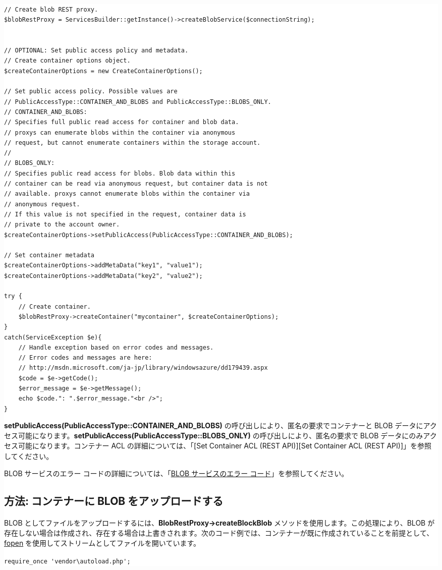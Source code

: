     // Create blob REST proxy.
    $blobRestProxy = ServicesBuilder::getInstance()->createBlobService($connectionString);


    // OPTIONAL: Set public access policy and metadata.
    // Create container options object.
    $createContainerOptions = new CreateContainerOptions(); 

    // Set public access policy. Possible values are 
    // PublicAccessType::CONTAINER_AND_BLOBS and PublicAccessType::BLOBS_ONLY.
    // CONTAINER_AND_BLOBS:     
    // Specifies full public read access for container and blob data.
    // proxys can enumerate blobs within the container via anonymous 
    // request, but cannot enumerate containers within the storage account.
    //
    // BLOBS_ONLY:
    // Specifies public read access for blobs. Blob data within this 
    // container can be read via anonymous request, but container data is not 
    // available. proxys cannot enumerate blobs within the container via 
    // anonymous request.
    // If this value is not specified in the request, container data is 
    // private to the account owner.
    $createContainerOptions->setPublicAccess(PublicAccessType::CONTAINER_AND_BLOBS);

    // Set container metadata
    $createContainerOptions->addMetaData("key1", "value1");
    $createContainerOptions->addMetaData("key2", "value2");

    try {
        // Create container.
        $blobRestProxy->createContainer("mycontainer", $createContainerOptions);
    }
    catch(ServiceException $e){
        // Handle exception based on error codes and messages.
        // Error codes and messages are here: 
        // http://msdn.microsoft.com/ja-jp/library/windowsazure/dd179439.aspx
        $code = $e->getCode();
        $error_message = $e->getMessage();
        echo $code.": ".$error_message."<br />";
    }

**setPublicAccess(PublicAccessType::CONTAINER\_AND\_BLOBS)** の呼び出しにより、匿名の要求でコンテナーと BLOB データにアクセス可能になります。**setPublicAccess(PublicAccessType::BLOBS\_ONLY)** の呼び出しにより、匿名の要求で BLOB データにのみアクセス可能になります。コンテナー ACL の詳細については、「[Set Container ACL (REST API)][Set Container ACL (REST API)]」を参照してください。

BLOB サービスのエラー コードの詳細については、「[BLOB サービスのエラー コード][BLOB サービスのエラー コード]」を参照してください。

## <span id="UploadBlob"></span></a>方法: コンテナーに BLOB をアップロードする

BLOB としてファイルをアップロードするには、**BlobRestProxy-\>createBlockBlob** メソッドを使用します。この処理により、BLOB が存在しない場合は作成され、存在する場合は上書きされます。次のコード例では、コンテナーが既に作成されていることを前提として、[fopen][fopen] を使用してストリームとしてファイルを開いています。

    require_once 'vendor\autoload.php';


  [Azure SDK for PHP]: http://go.microsoft.com/fwlink/?LinkID=252473
  [次のステップ]: #NextSteps
  [BLOB ストレージとは]: #what-is
  [概念]: #concepts
  [Azure のストレージ アカウントの作成]: #CreateAccount
  [PHP アプリケーションの作成]: #CreateApplication
  [BLOB サービスにアクセスするようにアプリケーションを構成する]: #ConfigureStorage
  [Azure のストレージ接続文字列の設定]: #ConnectionString
  [方法: コンテナーを作成する]: #CreateContainer
  [方法: コンテナーに BLOB をアップロードする]: #UploadBlob
  [方法: コンテナー内の BLOB を列挙する]: #ListBlobs
  [方法: BLOB をダウンロードする]: #DownloadBlob
  [方法: BLOB を削除する]: #DeleteBlob
  [方法: BLOB コンテナーを削除する]: #DeleteContainer
  [BLOB サービスのエラー コード]: http://msdn.microsoft.com/ja-jp/library/windowsazure/dd179439.aspx
  [fopen]: http://www.php.net/fopen
  [Azure のデータの格納とアクセス]: http://msdn.microsoft.com/ja-jp/library/windowsazure/gg433040.aspx